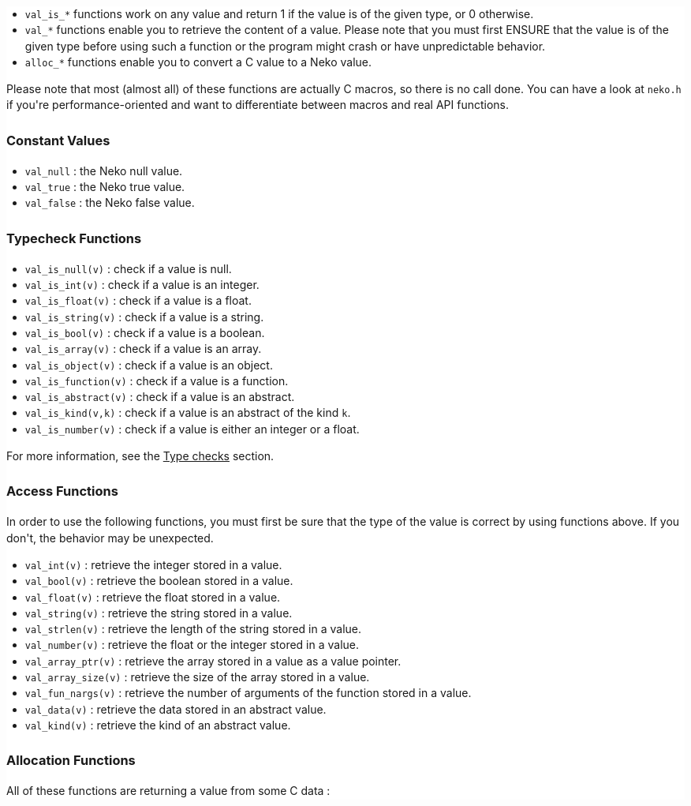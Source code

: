 - `val_is_*` functions work on any value and return 1 if the value is of the given type, or 0 otherwise.
- `val_*` functions enable you to retrieve the content of a value. Please note that you must first ENSURE that the value is of the given type before using such a function or the program might crash or have unpredictable behavior.
- `alloc_*` functions enable you to convert a C value to a Neko value.

Please note that most (almost all) of these functions are actually C macros, so there is no call done. You can have a look at `neko.h` if you're performance-oriented and want to differentiate between macros and real API functions.

### Constant Values

- `val_null` : the Neko null value.
- `val_true` : the Neko true value.
- `val_false` : the Neko false value.

### Typecheck Functions

- `val_is_null(v)` : check if a value is null.
- `val_is_int(v)` : check if a value is an integer.
- `val_is_float(v)` : check if a value is a float.
- `val_is_string(v)` : check if a value is a string.
- `val_is_bool(v)` : check if a value is a boolean.
- `val_is_array(v)` : check if a value is an array.
- `val_is_object(v)` : check if a value is an object.
- `val_is_function(v)` : check if a value is a function.
- `val_is_abstract(v)` : check if a value is an abstract.
- `val_is_kind(v,k)` : check if a value is an abstract of the kind `k`.
- `val_is_number(v)` : check if a value is either an integer or a float.

For more information, see the [Type checks](#type_checks) section.

### Access Functions

In order to use the following functions, you must first be sure that the type of the value is correct by using functions above. If you don't, the behavior may be unexpected.

- `val_int(v)` : retrieve the integer stored in a value.
- `val_bool(v)` : retrieve the boolean stored in a value.
- `val_float(v)` : retrieve the float stored in a value.
- `val_string(v)` : retrieve the string stored in a value.
- `val_strlen(v)` : retrieve the length of the string stored in a value.
- `val_number(v)` : retrieve the float or the integer stored in a value.
- `val_array_ptr(v)` : retrieve the array stored in a value as a value pointer.
- `val_array_size(v)` : retrieve the size of the array stored in a value.
- `val_fun_nargs(v)` : retrieve the number of arguments of the function stored in a value.
- `val_data(v)` : retrieve the data stored in an abstract value.
- `val_kind(v)` : retrieve the kind of an abstract value.

### Allocation Functions

All of these functions are returning a value from some C data :
